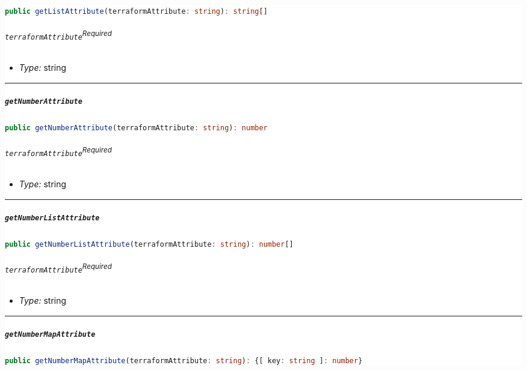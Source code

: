 ```typescript
public getListAttribute(terraformAttribute: string): string[]
```

###### `terraformAttribute`<sup>Required</sup> <a name="terraformAttribute" id="rhizo-co-terraform-provider-oci.coreListingResourceVersionAgreement.CoreListingResourceVersionAgreement.getListAttribute.parameter.terraformAttribute"></a>

- *Type:* string

---

##### `getNumberAttribute` <a name="getNumberAttribute" id="rhizo-co-terraform-provider-oci.coreListingResourceVersionAgreement.CoreListingResourceVersionAgreement.getNumberAttribute"></a>

```typescript
public getNumberAttribute(terraformAttribute: string): number
```

###### `terraformAttribute`<sup>Required</sup> <a name="terraformAttribute" id="rhizo-co-terraform-provider-oci.coreListingResourceVersionAgreement.CoreListingResourceVersionAgreement.getNumberAttribute.parameter.terraformAttribute"></a>

- *Type:* string

---

##### `getNumberListAttribute` <a name="getNumberListAttribute" id="rhizo-co-terraform-provider-oci.coreListingResourceVersionAgreement.CoreListingResourceVersionAgreement.getNumberListAttribute"></a>

```typescript
public getNumberListAttribute(terraformAttribute: string): number[]
```

###### `terraformAttribute`<sup>Required</sup> <a name="terraformAttribute" id="rhizo-co-terraform-provider-oci.coreListingResourceVersionAgreement.CoreListingResourceVersionAgreement.getNumberListAttribute.parameter.terraformAttribute"></a>

- *Type:* string

---

##### `getNumberMapAttribute` <a name="getNumberMapAttribute" id="rhizo-co-terraform-provider-oci.coreListingResourceVersionAgreement.CoreListingResourceVersionAgreement.getNumberMapAttribute"></a>

```typescript
public getNumberMapAttribute(terraformAttribute: string): {[ key: string ]: number}
```
